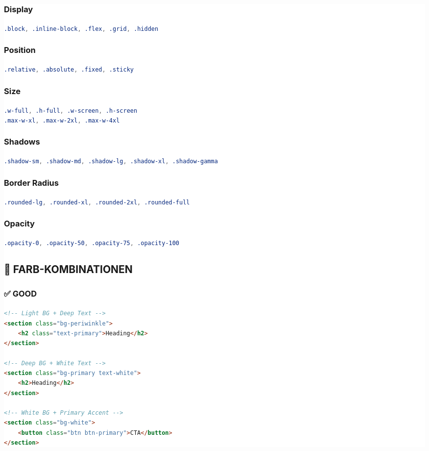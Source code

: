 ### Display
```css
.block, .inline-block, .flex, .grid, .hidden
```

### Position
```css
.relative, .absolute, .fixed, .sticky
```

### Size
```css
.w-full, .h-full, .w-screen, .h-screen
.max-w-xl, .max-w-2xl, .max-w-4xl
```

### Shadows
```css
.shadow-sm, .shadow-md, .shadow-lg, .shadow-xl, .shadow-gamma
```

### Border Radius
```css
.rounded-lg, .rounded-xl, .rounded-2xl, .rounded-full
```

### Opacity
```css
.opacity-0, .opacity-50, .opacity-75, .opacity-100
```

## 🎨 FARB-KOMBINATIONEN

### ✅ GOOD
```html
<!-- Light BG + Deep Text -->
<section class="bg-periwinkle">
    <h2 class="text-primary">Heading</h2>
</section>

<!-- Deep BG + White Text -->
<section class="bg-primary text-white">
    <h2>Heading</h2>
</section>

<!-- White BG + Primary Accent -->
<section class="bg-white">
    <button class="btn btn-primary">CTA</button>
</section>
```
